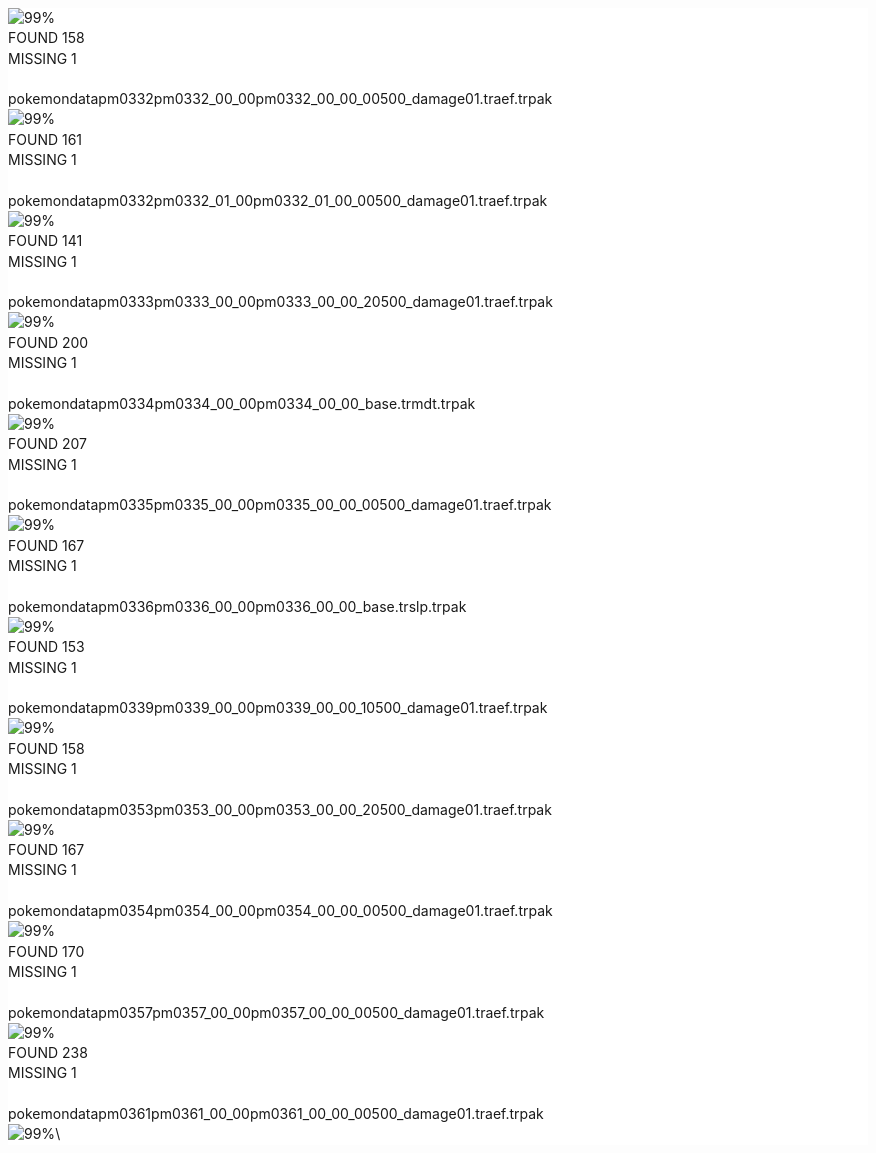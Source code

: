 ![99%](https://progress-bar.dev/99)\
FOUND 158\
MISSING 1\
\
pokemondatapm0332pm0332_00_00pm0332_00_00_00500_damage01.traef.trpak\
![99%](https://progress-bar.dev/99)\
FOUND 161\
MISSING 1\
\
pokemondatapm0332pm0332_01_00pm0332_01_00_00500_damage01.traef.trpak\
![99%](https://progress-bar.dev/99)\
FOUND 141\
MISSING 1\
\
pokemondatapm0333pm0333_00_00pm0333_00_00_20500_damage01.traef.trpak\
![99%](https://progress-bar.dev/99)\
FOUND 200\
MISSING 1\
\
pokemondatapm0334pm0334_00_00pm0334_00_00_base.trmdt.trpak\
![99%](https://progress-bar.dev/99)\
FOUND 207\
MISSING 1\
\
pokemondatapm0335pm0335_00_00pm0335_00_00_00500_damage01.traef.trpak\
![99%](https://progress-bar.dev/99)\
FOUND 167\
MISSING 1\
\
pokemondatapm0336pm0336_00_00pm0336_00_00_base.trslp.trpak\
![99%](https://progress-bar.dev/99)\
FOUND 153\
MISSING 1\
\
pokemondatapm0339pm0339_00_00pm0339_00_00_10500_damage01.traef.trpak\
![99%](https://progress-bar.dev/99)\
FOUND 158\
MISSING 1\
\
pokemondatapm0353pm0353_00_00pm0353_00_00_20500_damage01.traef.trpak\
![99%](https://progress-bar.dev/99)\
FOUND 167\
MISSING 1\
\
pokemondatapm0354pm0354_00_00pm0354_00_00_00500_damage01.traef.trpak\
![99%](https://progress-bar.dev/99)\
FOUND 170\
MISSING 1\
\
pokemondatapm0357pm0357_00_00pm0357_00_00_00500_damage01.traef.trpak\
![99%](https://progress-bar.dev/99)\
FOUND 238\
MISSING 1\
\
pokemondatapm0361pm0361_00_00pm0361_00_00_00500_damage01.traef.trpak\
![99%](https://progress-bar.dev/99)\